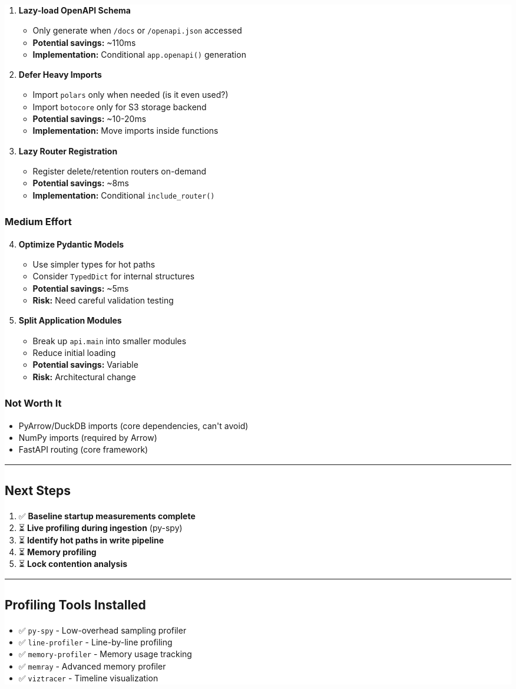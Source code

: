 1. **Lazy-load OpenAPI Schema**
   - Only generate when `/docs` or `/openapi.json` accessed
   - **Potential savings:** ~110ms
   - **Implementation:** Conditional `app.openapi()` generation

2. **Defer Heavy Imports**
   - Import `polars` only when needed (is it even used?)
   - Import `botocore` only for S3 storage backend
   - **Potential savings:** ~10-20ms
   - **Implementation:** Move imports inside functions

3. **Lazy Router Registration**
   - Register delete/retention routers on-demand
   - **Potential savings:** ~8ms
   - **Implementation:** Conditional `include_router()`

### Medium Effort

4. **Optimize Pydantic Models**
   - Use simpler types for hot paths
   - Consider `TypedDict` for internal structures
   - **Potential savings:** ~5ms
   - **Risk:** Need careful validation testing

5. **Split Application Modules**
   - Break up `api.main` into smaller modules
   - Reduce initial loading
   - **Potential savings:** Variable
   - **Risk:** Architectural change

### Not Worth It

- PyArrow/DuckDB imports (core dependencies, can't avoid)
- NumPy imports (required by Arrow)
- FastAPI routing (core framework)

---

## Next Steps

1. ✅ **Baseline startup measurements complete**
2. ⏳ **Live profiling during ingestion** (py-spy)
3. ⏳ **Identify hot paths in write pipeline**
4. ⏳ **Memory profiling**
5. ⏳ **Lock contention analysis**

---

## Profiling Tools Installed

- ✅ `py-spy` - Low-overhead sampling profiler
- ✅ `line-profiler` - Line-by-line profiling
- ✅ `memory-profiler` - Memory usage tracking
- ✅ `memray` - Advanced memory profiler
- ✅ `viztracer` - Timeline visualization
